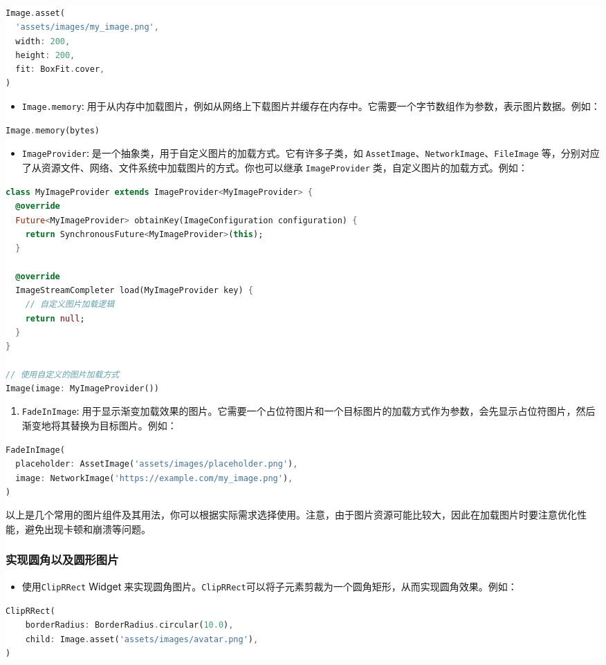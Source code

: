 ```dart
Image.asset(
  'assets/images/my_image.png',
  width: 200,
  height: 200,
  fit: BoxFit.cover,
)
```

- `Image.memory`: 用于从内存中加载图片，例如从网络上下载图片并缓存在内存中。它需要一个字节数组作为参数，表示图片数据。例如：

```dart
Image.memory(bytes)
```

- `ImageProvider`: 是一个抽象类，用于自定义图片的加载方式。它有许多子类，如 `AssetImage`、`NetworkImage`、`FileImage` 等，分别对应了从资源文件、网络、文件系统中加载图片的方式。你也可以继承 `ImageProvider` 类，自定义图片的加载方式。例如：

```dart
class MyImageProvider extends ImageProvider<MyImageProvider> {
  @override
  Future<MyImageProvider> obtainKey(ImageConfiguration configuration) {
    return SynchronousFuture<MyImageProvider>(this);
  }

  @override
  ImageStreamCompleter load(MyImageProvider key) {
    // 自定义图片加载逻辑
    return null;
  }
}

// 使用自定义的图片加载方式
Image(image: MyImageProvider())
```

1. `FadeInImage`: 用于显示渐变加载效果的图片。它需要一个占位符图片和一个目标图片的加载方式作为参数，会先显示占位符图片，然后渐变地将其替换为目标图片。例如：

```dart
FadeInImage(
  placeholder: AssetImage('assets/images/placeholder.png'),
  image: NetworkImage('https://example.com/my_image.png'),
)
```

以上是几个常用的图片组件及其用法，你可以根据实际需求选择使用。注意，由于图片资源可能比较大，因此在加载图片时要注意优化性能，避免出现卡顿和崩溃等问题。

### **实现圆角以及圆形图片**

- 使用`ClipRRect` Widget 来实现圆角图片。`ClipRRect`可以将子元素剪裁为一个圆角矩形，从而实现圆角效果。例如：

```dart
ClipRRect(
    borderRadius: BorderRadius.circular(10.0),
    child: Image.asset('assets/images/avatar.png'),
)
```
